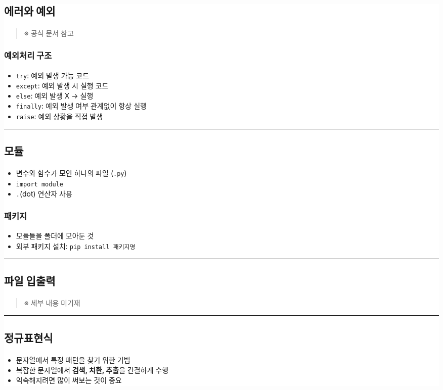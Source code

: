 
## 에러와 예외

> ※ 공식 문서 참고

### 예외처리 구조
- `try`: 예외 발생 가능 코드
- `except`: 예외 발생 시 실행 코드
- `else`: 예외 발생 X → 실행
- `finally`: 예외 발생 여부 관계없이 항상 실행
- `raise`: 예외 상황을 직접 발생

---

## 모듈

- 변수와 함수가 모인 하나의 파일 (`.py`)
- `import module`
- `.`(dot) 연산자 사용

### 패키지
- 모듈들을 폴더에 모아둔 것
- 외부 패키지 설치: `pip install 패키지명`

---

## 파일 입출력

> ※ 세부 내용 미기재

---

## 정규표현식

- 문자열에서 특정 패턴을 찾기 위한 기법
- 복잡한 문자열에서 **검색, 치환, 추출**을 간결하게 수행
- 익숙해지려면 많이 써보는 것이 중요
